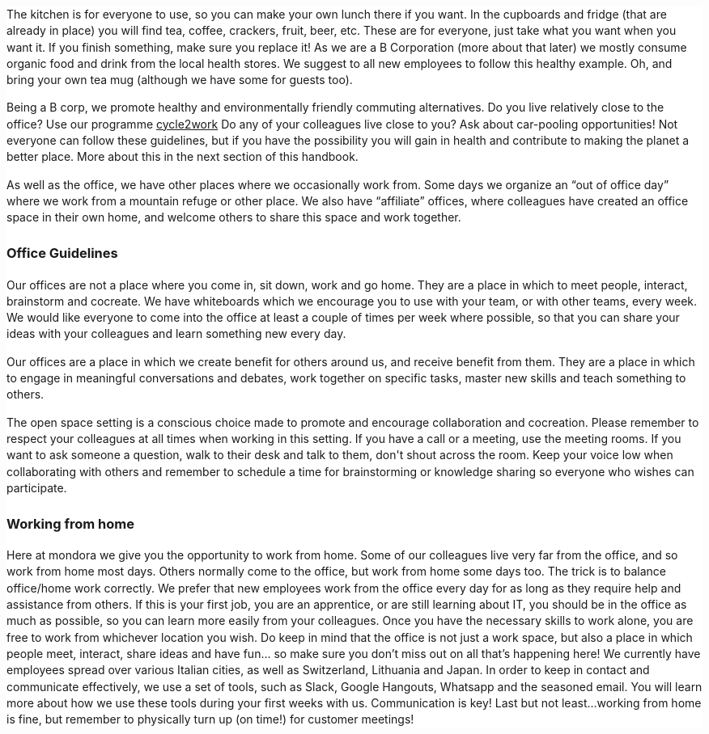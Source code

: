 The kitchen is for everyone to use, so you can make your own lunch there if you want. In the cupboards and fridge \(that are already in place\) you will find tea, coffee, crackers, fruit, beer, etc. These are for everyone, just take what you want when you want it. If you finish something, make sure you replace it! As we are a B Corporation \(more about that later\) we mostly consume organic food and drink from the local health stores. We suggest to all new employees to follow this healthy example. Oh, and bring your own tea mug \(although we have some for guests too\).

Being a B corp, we promote healthy and environmentally friendly commuting alternatives. Do you live relatively close to the office? Use our programme [cycle2work](http://cycle2work.io) Do any of your colleagues live close to you? Ask about car-pooling opportunities! Not everyone can follow these guidelines, but if you have the possibility you will gain in health and contribute to making the planet a better place. More about this in the next section of this handbook.

As well as the office, we have other places where we occasionally work from. Some days we organize an “out of office day” where we work from a mountain refuge or other place. We also have “affiliate” offices, where colleagues have created an office space in their own home, and welcome others to share this space and work together.

### Office Guidelines

Our offices are not a place where you come in, sit down, work and go home. They are a place in which to meet people, interact, brainstorm and cocreate. We have whiteboards which we encourage you to use with your team, or with other teams, every week. We would like everyone to come into the office at least a couple of times per week where possible, so that you can share your ideas with your colleagues and learn something new every day.

Our offices are a place in which we create benefit for others around us, and receive benefit from them. They are a place in which to engage in meaningful conversations and debates, work together on specific tasks, master new skills and teach something to others.

The open space setting is a conscious choice made to promote and encourage collaboration and cocreation. Please remember to respect your colleagues at all times when working in this setting. If you have a call or a meeting, use the meeting rooms. If you want to ask someone a question, walk to their desk and talk to them, don't shout across the room. Keep your voice low when collaborating with others and remember to schedule a time for brainstorming or knowledge sharing so everyone who wishes can participate.

### Working from home

Here at mondora we give you the opportunity to work from home. Some of our colleagues live very far from the office, and so work from home most days. Others normally come to the office, but work from home some days too. The trick is to balance office/home work correctly. We prefer that new employees work from the office every day for as long as they require help and assistance from others. If this is your first job, you are an apprentice, or are still learning about IT, you should be in the office as much as possible, so you can learn more easily from your colleagues. Once you have the necessary skills to work alone, you are free to work from whichever location you wish. Do keep in mind that the office is not just a work space, but also a place in which people meet, interact, share ideas and have fun… so make sure you don’t miss out on all that’s happening here! We currently have employees spread over various Italian cities, as well as Switzerland, Lithuania and Japan. In order to keep in contact and communicate effectively, we use a set of tools, such as Slack, Google Hangouts, Whatsapp and the seasoned email. You will learn more about how we use these tools during your first weeks with us. Communication is key! Last but not least...working from home is fine, but remember to physically turn up \(on time!\) for customer meetings!
